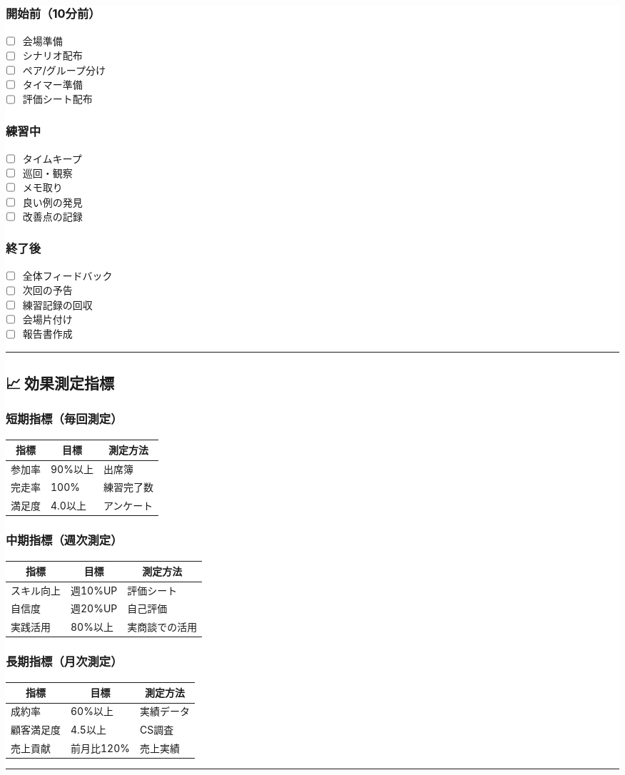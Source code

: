 ### 開始前（10分前）
- [ ] 会場準備
- [ ] シナリオ配布
- [ ] ペア/グループ分け
- [ ] タイマー準備
- [ ] 評価シート配布

### 練習中
- [ ] タイムキープ
- [ ] 巡回・観察
- [ ] メモ取り
- [ ] 良い例の発見
- [ ] 改善点の記録

### 終了後
- [ ] 全体フィードバック
- [ ] 次回の予告
- [ ] 練習記録の回収
- [ ] 会場片付け
- [ ] 報告書作成

---

## 📈 効果測定指標

### 短期指標（毎回測定）
| 指標 | 目標 | 測定方法 |
|------|------|---------|
| 参加率 | 90%以上 | 出席簿 |
| 完走率 | 100% | 練習完了数 |
| 満足度 | 4.0以上 | アンケート |

### 中期指標（週次測定）
| 指標 | 目標 | 測定方法 |
|------|------|---------|
| スキル向上 | 週10%UP | 評価シート |
| 自信度 | 週20%UP | 自己評価 |
| 実践活用 | 80%以上 | 実商談での活用 |

### 長期指標（月次測定）
| 指標 | 目標 | 測定方法 |
|------|------|---------|
| 成約率 | 60%以上 | 実績データ |
| 顧客満足度 | 4.5以上 | CS調査 |
| 売上貢献 | 前月比120% | 売上実績 |

---
